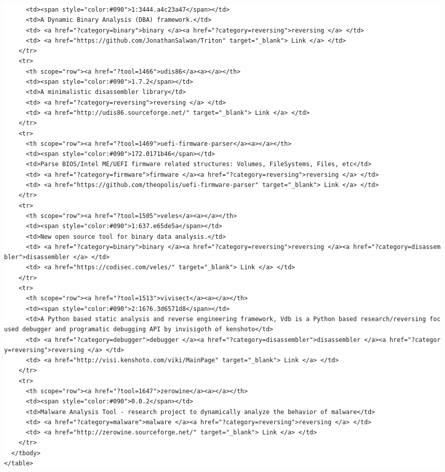           <td><span style="color:#090">1:3444.a4c23a47</span></td>
          <td>A Dynamic Binary Analysis (DBA) framework.</td>
          <td> <a href="?category=binary">binary </a><a href="?category=reversing">reversing </a> </td>
          <td> <a href="https://github.com/JonathanSalwan/Triton" target="_blank"> Link </a> </td>
        </tr>
        <tr>
          <th scope="row"><a href="?tool=1466">udis86</a><a></a></th>
          <td><span style="color:#090">1.7.2</span></td>
          <td>A minimalistic disassembler library</td>
          <td> <a href="?category=reversing">reversing </a> </td>
          <td> <a href="http://udis86.sourceforge.net/" target="_blank"> Link </a> </td>
        </tr>
        <tr>
          <th scope="row"><a href="?tool=1469">uefi-firmware-parser</a><a></a></th>
          <td><span style="color:#090">172.0171b46</span></td>
          <td>Parse BIOS/Intel ME/UEFI firmware related structures: Volumes, FileSystems, Files, etc</td>
          <td> <a href="?category=firmware">firmware </a><a href="?category=reversing">reversing </a> </td>
          <td> <a href="https://github.com/theopolis/uefi-firmware-parser" target="_blank"> Link </a> </td>
        </tr>
        <tr>
          <th scope="row"><a href="?tool=1505">veles</a><a></a></th>
          <td><span style="color:#090">1:637.e65de5a</span></td>
          <td>New open source tool for binary data analysis.</td>
          <td> <a href="?category=binary">binary </a><a href="?category=reversing">reversing </a><a href="?category=disassembler">disassembler </a> </td>
          <td> <a href="https://codisec.com/veles/" target="_blank"> Link </a> </td>
        </tr>
        <tr>
          <th scope="row"><a href="?tool=1513">vivisect</a><a></a></th>
          <td><span style="color:#090">2:1676.3d6571d8</span></td>
          <td>A Python based static analysis and reverse engineering framework, Vdb is a Python based research/reversing focused debugger and programatic debugging API by invisigoth of kenshoto</td>
          <td> <a href="?category=debugger">debugger </a><a href="?category=disassembler">disassembler </a><a href="?category=reversing">reversing </a> </td>
          <td> <a href="http://visi.kenshoto.com/viki/MainPage" target="_blank"> Link </a> </td>
        </tr>
        <tr>
          <th scope="row"><a href="?tool=1647">zerowine</a><a></a></th>
          <td><span style="color:#090">0.0.2</span></td>
          <td>Malware Analysis Tool - research project to dynamically analyze the behavior of malware</td>
          <td> <a href="?category=malware">malware </a><a href="?category=reversing">reversing </a> </td>
          <td> <a href="http://zerowine.sourceforge.net/" target="_blank"> Link </a> </td>
        </tr>
      </tbody>
    </table>
  </div>
</div>
